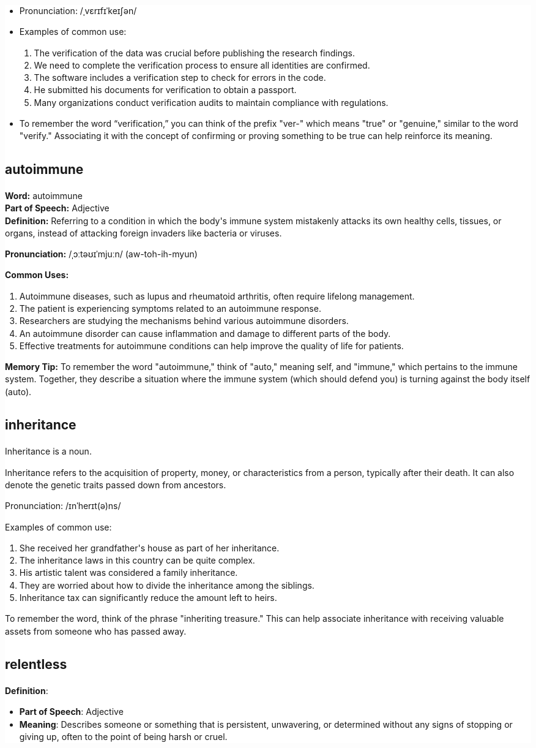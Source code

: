 - Pronunciation: /ˌvɛrɪfɪˈkeɪʃən/

- Examples of common use:
  1. The verification of the data was crucial before publishing the research findings.
  2. We need to complete the verification process to ensure all identities are confirmed.
  3. The software includes a verification step to check for errors in the code.
  4. He submitted his documents for verification to obtain a passport.
  5. Many organizations conduct verification audits to maintain compliance with regulations.

- To remember the word “verification,” you can think of the prefix "ver-" which means "true" or "genuine," similar to the word "verify." Associating it with the concept of confirming or proving something to be true can help reinforce its meaning.
## autoimmune
**Word:** autoimmune  
**Part of Speech:** Adjective  
**Definition:** Referring to a condition in which the body's immune system mistakenly attacks its own healthy cells, tissues, or organs, instead of attacking foreign invaders like bacteria or viruses.

**Pronunciation:** /ˌɔːtəʊɪˈmjuːn/ (aw-toh-ih-myun)

**Common Uses:**
1. Autoimmune diseases, such as lupus and rheumatoid arthritis, often require lifelong management.
2. The patient is experiencing symptoms related to an autoimmune response.
3. Researchers are studying the mechanisms behind various autoimmune disorders.
4. An autoimmune disorder can cause inflammation and damage to different parts of the body.
5. Effective treatments for autoimmune conditions can help improve the quality of life for patients.

**Memory Tip:** To remember the word "autoimmune," think of "auto," meaning self, and "immune," which pertains to the immune system. Together, they describe a situation where the immune system (which should defend you) is turning against the body itself (auto).
## inheritance
Inheritance is a noun.

Inheritance refers to the acquisition of property, money, or characteristics from a person, typically after their death. It can also denote the genetic traits passed down from ancestors.

Pronunciation: /ɪnˈherɪt(ə)ns/

Examples of common use:
1. She received her grandfather's house as part of her inheritance.
2. The inheritance laws in this country can be quite complex.
3. His artistic talent was considered a family inheritance.
4. They are worried about how to divide the inheritance among the siblings.
5. Inheritance tax can significantly reduce the amount left to heirs.

To remember the word, think of the phrase "inheriting treasure." This can help associate inheritance with receiving valuable assets from someone who has passed away.
## relentless
**Definition**:  
- **Part of Speech**: Adjective  
- **Meaning**: Describes someone or something that is persistent, unwavering, or determined without any signs of stopping or giving up, often to the point of being harsh or cruel.  
